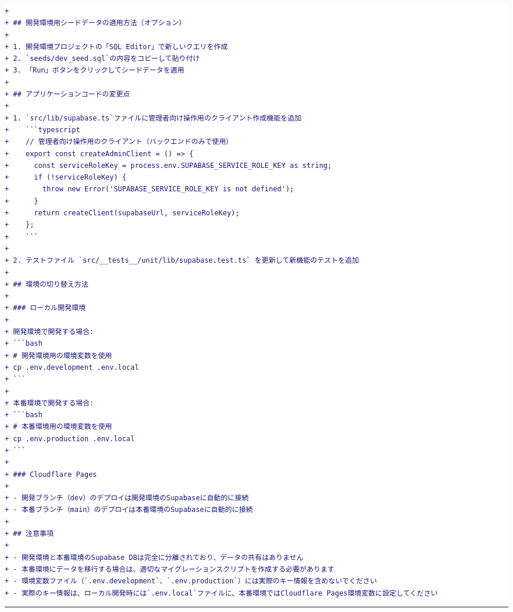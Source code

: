 ```diff
+ 
+ ## 開発環境用シードデータの適用方法（オプション）
+ 
+ 1. 開発環境プロジェクトの「SQL Editor」で新しいクエリを作成
+ 2. `seeds/dev_seed.sql`の内容をコピーして貼り付け
+ 3. 「Run」ボタンをクリックしてシードデータを適用
+ 
+ ## アプリケーションコードの変更点
+ 
+ 1. `src/lib/supabase.ts`ファイルに管理者向け操作用のクライアント作成機能を追加
+    ```typescript
+    // 管理者向け操作用のクライアント（バックエンドのみで使用）
+    export const createAdminClient = () => {
+      const serviceRoleKey = process.env.SUPABASE_SERVICE_ROLE_KEY as string;
+      if (!serviceRoleKey) {
+        throw new Error('SUPABASE_SERVICE_ROLE_KEY is not defined');
+      }
+      return createClient(supabaseUrl, serviceRoleKey);
+    };
+    ```
+ 
+ 2. テストファイル `src/__tests__/unit/lib/supabase.test.ts` を更新して新機能のテストを追加
+ 
+ ## 環境の切り替え方法
+ 
+ ### ローカル開発環境
+ 
+ 開発環境で開発する場合:
+ ```bash
+ # 開発環境用の環境変数を使用
+ cp .env.development .env.local
+ ```
+ 
+ 本番環境で開発する場合:
+ ```bash
+ # 本番環境用の環境変数を使用
+ cp .env.production .env.local
+ ```
+ 
+ ### Cloudflare Pages
+ 
+ - 開発ブランチ（dev）のデプロイは開発環境のSupabaseに自動的に接続
+ - 本番ブランチ（main）のデプロイは本番環境のSupabaseに自動的に接続
+ 
+ ## 注意事項
+ 
+ - 開発環境と本番環境のSupabase DBは完全に分離されており、データの共有はありません
+ - 本番環境にデータを移行する場合は、適切なマイグレーションスクリプトを作成する必要があります
+ - 環境変数ファイル（`.env.development`、`.env.production`）には実際のキー情報を含めないでください
+ - 実際のキー情報は、ローカル開発時には`.env.local`ファイルに、本番環境ではCloudflare Pages環境変数に設定してください
```

---